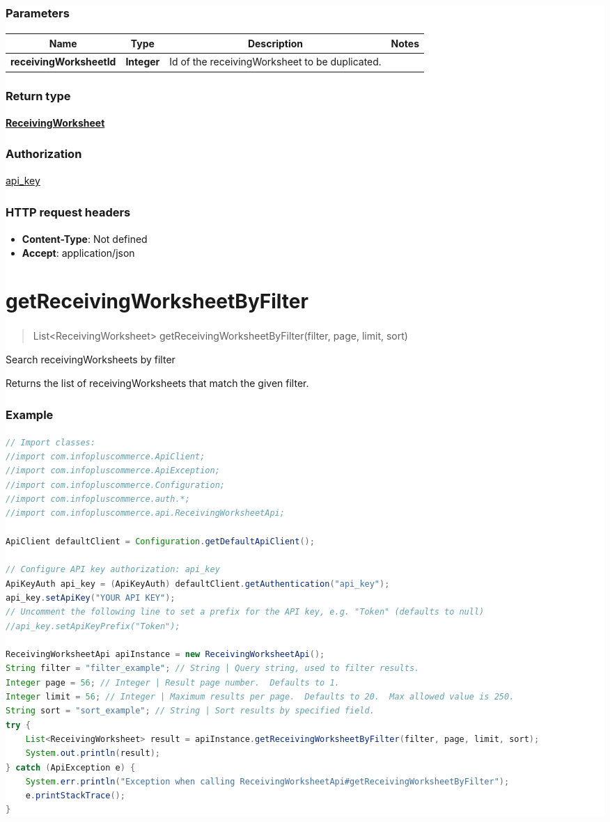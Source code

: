 ### Parameters

Name | Type | Description  | Notes
------------- | ------------- | ------------- | -------------
 **receivingWorksheetId** | **Integer**| Id of the receivingWorksheet to be duplicated. |

### Return type

[**ReceivingWorksheet**](ReceivingWorksheet.md)

### Authorization

[api_key](../README.md#api_key)

### HTTP request headers

 - **Content-Type**: Not defined
 - **Accept**: application/json

<a name="getReceivingWorksheetByFilter"></a>
# **getReceivingWorksheetByFilter**
> List&lt;ReceivingWorksheet&gt; getReceivingWorksheetByFilter(filter, page, limit, sort)

Search receivingWorksheets by filter

Returns the list of receivingWorksheets that match the given filter.

### Example
```java
// Import classes:
//import com.infopluscommerce.ApiClient;
//import com.infopluscommerce.ApiException;
//import com.infopluscommerce.Configuration;
//import com.infopluscommerce.auth.*;
//import com.infopluscommerce.api.ReceivingWorksheetApi;

ApiClient defaultClient = Configuration.getDefaultApiClient();

// Configure API key authorization: api_key
ApiKeyAuth api_key = (ApiKeyAuth) defaultClient.getAuthentication("api_key");
api_key.setApiKey("YOUR API KEY");
// Uncomment the following line to set a prefix for the API key, e.g. "Token" (defaults to null)
//api_key.setApiKeyPrefix("Token");

ReceivingWorksheetApi apiInstance = new ReceivingWorksheetApi();
String filter = "filter_example"; // String | Query string, used to filter results.
Integer page = 56; // Integer | Result page number.  Defaults to 1.
Integer limit = 56; // Integer | Maximum results per page.  Defaults to 20.  Max allowed value is 250.
String sort = "sort_example"; // String | Sort results by specified field.
try {
    List<ReceivingWorksheet> result = apiInstance.getReceivingWorksheetByFilter(filter, page, limit, sort);
    System.out.println(result);
} catch (ApiException e) {
    System.err.println("Exception when calling ReceivingWorksheetApi#getReceivingWorksheetByFilter");
    e.printStackTrace();
}
```
